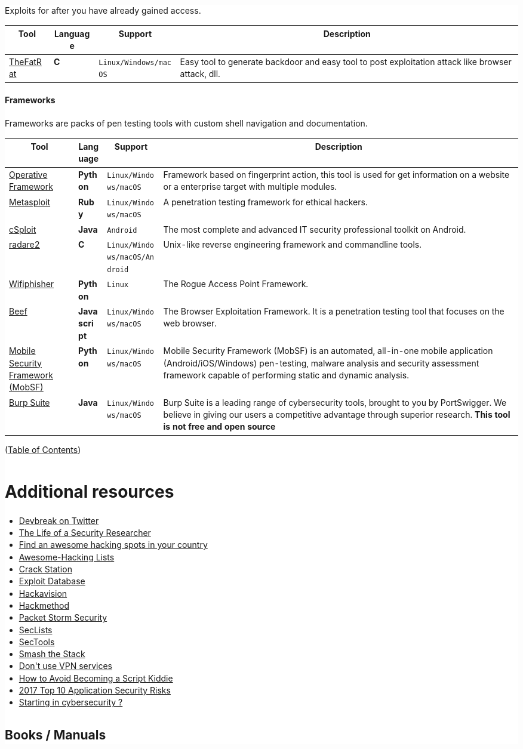 Exploits for after you have already gained access.

| Tool        | Language           | Support  | Description    |
| ----------- |-------------------------|----------|----------------|
| [TheFatRat](https://github.com/Screetsec/TheFatRat)      | **C** | `Linux/Windows/macOS` | Easy tool to generate backdoor and easy tool to post exploitation attack like browser attack, dll. |

#### Frameworks

Frameworks are packs of pen testing tools with custom shell navigation and documentation.

| Tool        | Language           | Support  | Description    |
| ----------- |-------------------------|----------|----------------|
| [Operative Framework](https://github.com/graniet/operative-framework)      | **Python** | `Linux/Windows/macOS` | Framework based on fingerprint action, this tool is used for get information on a website or a enterprise target with multiple modules. |
| [Metasploit](https://github.com/rapid7/metasploit-framework)      | **Ruby** | `Linux/Windows/macOS` | A penetration testing framework for ethical hackers. |
| [cSploit](https://github.com/cSploit/android)      | **Java** | `Android` | The most complete and advanced IT security professional toolkit on Android. |
| [radare2](https://github.com/radare/radare2)      | **C** | `Linux/Windows/macOS/Android` | Unix-like reverse engineering framework and commandline tools. |
| [Wifiphisher](https://github.com/wifiphisher/wifiphisher)      | **Python** | `Linux` | The Rogue Access Point Framework. |
| [Beef](https://github.com/beefproject/beef)      | **Javascript** | `Linux/Windows/macOS` | The Browser Exploitation Framework. It is a penetration testing tool that focuses on the web browser. |
| [Mobile Security Framework (MobSF)](https://github.com/MobSF/Mobile-Security-Framework-MobSF)      | **Python** | `Linux/Windows/macOS` | Mobile Security Framework (MobSF) is an automated, all-in-one mobile application (Android/iOS/Windows) pen-testing, malware analysis and security assessment framework capable of performing static and dynamic analysis. |
| [Burp Suite](https://portswigger.net/burp)      | **Java** | `Linux/Windows/macOS` | Burp Suite is a leading range of cybersecurity tools, brought to you by PortSwigger. We believe in giving our users a competitive advantage through superior research. **This tool is not free and open source** |

([Table of Contents](#table-of-contents))

# Additional resources

- [Devbreak on Twitter](https://twitter.com/DevbreakFR)
- [The Life of a Security Researcher](https://www.alienvault.com/blogs/security-essentials/the-life-of-a-security-researcher)
- [Find an awesome hacking spots in your country](https://github.com/diasdavid/awesome-hacking-spots)
- [Awesome-Hacking Lists](https://github.com/Hack-with-Github/Awesome-Hacking/blob/master/README.md)
- [Crack Station](http://crackstation.net/)
- [Exploit Database](http://www.exploit-db.com/)
- [Hackavision](http://www.hackavision.com/)
- [Hackmethod](https://www.hackmethod.com/)
- [Packet Storm Security](http://packetstormsecurity.org/)
- [SecLists](http://seclists.org/)
- [SecTools](http://sectools.org/)
- [Smash the Stack](http://smashthestack.org/)
- [Don't use VPN services](https://gist.github.com/joepie91/5a9909939e6ce7d09e29)
- [How to Avoid Becoming a Script Kiddie](https://www.wikihow.com/Avoid-Becoming-a-Script-Kiddie)
- [2017 Top 10 Application Security Risks](https://www.owasp.org/index.php/Top_10-2017_Top_10)
- [Starting in cybersecurity ?](https://blog.0day.rocks/starting-in-cybersecurity-5b02d827fb54)

## Books / Manuals
